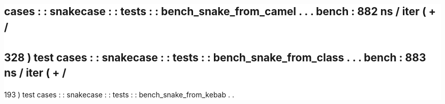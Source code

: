 cases
:
:
snakecase
:
:
tests
:
:
bench_snake_from_camel
.
.
.
bench
:
882
ns
/
iter
(
+
/
-
328
)
test
cases
:
:
snakecase
:
:
tests
:
:
bench_snake_from_class
.
.
.
bench
:
883
ns
/
iter
(
+
/
-
193
)
test
cases
:
:
snakecase
:
:
tests
:
:
bench_snake_from_kebab
.
.